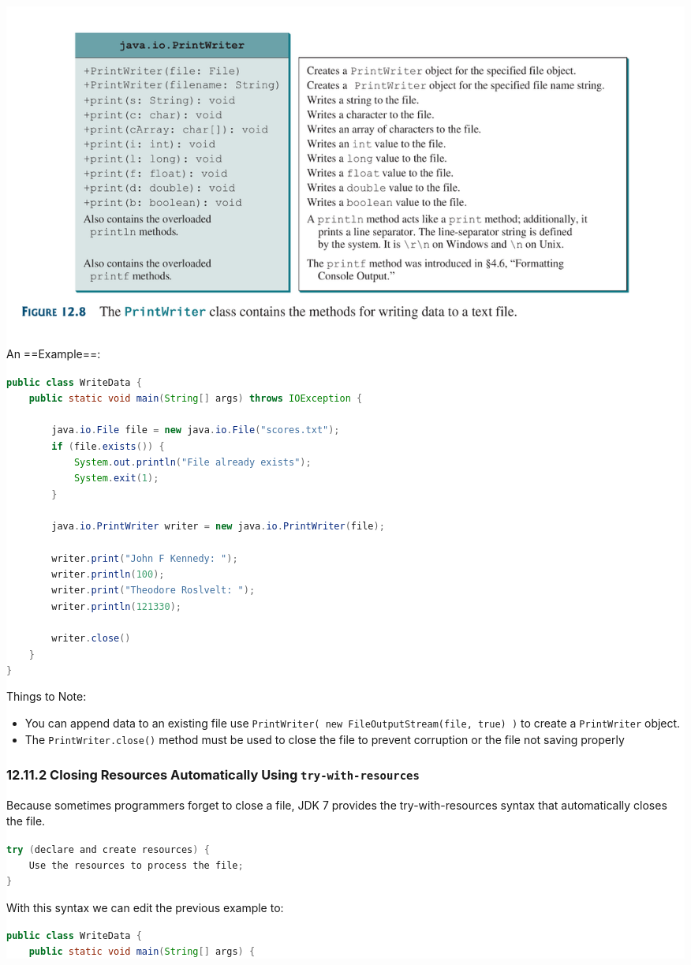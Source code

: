 ![Print Writer Class](source-files/imgs/printwriteruml.png)

An ==Example==:
```java
public class WriteData {
	public static void main(String[] args) throws IOException {
		
		java.io.File file = new java.io.File("scores.txt");
		if (file.exists()) {
			System.out.println("File already exists");
			System.exit(1);
		}
		
		java.io.PrintWriter writer = new java.io.PrintWriter(file);
		
		writer.print("John F Kennedy: ");
		writer.println(100);
		writer.print("Theodore Roslvelt: ");
		writer.println(121330);
		
		writer.close()
	}
}
```

Things to Note:
* You can append data to an existing file use `PrintWriter( new FileOutputStream(file, true) )` to create a `PrintWriter` object.
* The `PrintWriter.close()` method must be used to close the file to prevent corruption or the file not saving properly

### 12.11.2 Closing Resources Automatically Using `try-with-resources`
Because sometimes programmers forget to close a file, JDK 7 provides the try-with-resources syntax that automatically closes the file.
```java
try (declare and create resources) {
	Use the resources to process the file;
}
```
With this syntax we can edit the previous example to:
```java
public class WriteData {
	public static void main(String[] args) {
```